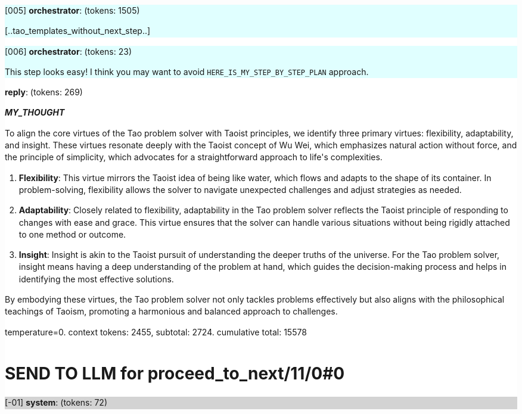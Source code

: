 
</div></div>

<div class="section_header " style="background-color:lightcyan">
<div class="header">[005] <b>orchestrator</b>: (tokens: 1505) </div>
<div class="content">

[..tao_templates_without_next_step..]


</div></div>

<div class="section_header " style="background-color:lightcyan">
<div class="header">[006] <b>orchestrator</b>: (tokens: 23) </div>
<div class="content">

This step looks easy! I think you may want to avoid `HERE_IS_MY_STEP_BY_STEP_PLAN` approach.


</div></div>


<span></span>


<div class="section_header " style="background-color:white">
<div class="header"> <b>reply</b>: (tokens: 269) </div>
<div class="content">

***MY_THOUGHT***



To align the core virtues of the Tao problem solver with Taoist principles, we identify three primary virtues: flexibility, adaptability, and insight. These virtues resonate deeply with the Taoist concept of Wu Wei, which emphasizes natural action without force, and the principle of simplicity, which advocates for a straightforward approach to life's complexities.

1. **Flexibility**: This virtue mirrors the Taoist idea of being like water, which flows and adapts to the shape of its container. In problem-solving, flexibility allows the solver to navigate unexpected challenges and adjust strategies as needed.

2. **Adaptability**: Closely related to flexibility, adaptability in the Tao problem solver reflects the Taoist principle of responding to changes with ease and grace. This virtue ensures that the solver can handle various situations without being rigidly attached to one method or outcome.

3. **Insight**: Insight is akin to the Taoist pursuit of understanding the deeper truths of the universe. For the Tao problem solver, insight means having a deep understanding of the problem at hand, which guides the decision-making process and helps in identifying the most effective solutions.

By embodying these virtues, the Tao problem solver not only tackles problems effectively but also aligns with the philosophical teachings of Taoism, promoting a harmonious and balanced approach to challenges.

temperature=0. context tokens: 2455, subtotal: 2724. cumulative total: 15578


</div></div>



# SEND TO LLM for proceed_to_next/11/0#0
<div class="section_header " style="background-color:lightgrey">
<div class="header">[-01] <b>system</b>: (tokens: 72) </div>
<div class="content">
